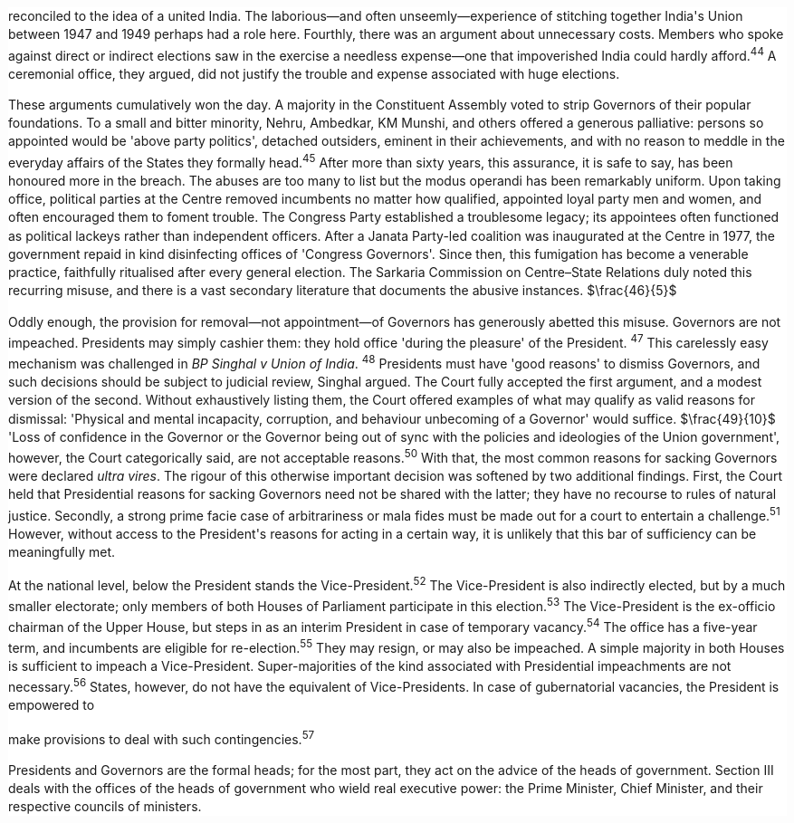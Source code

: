 reconciled to the idea of a united India. The laborious—and often unseemly—experience of stitching together India's Union between 1947 and 1949 perhaps had a role here. Fourthly, there was an argument about unnecessary costs. Members who spoke against direct or indirect elections saw in the exercise a needless expense—one that impoverished India could hardly afford.<sup>44</sup> A ceremonial office, they argued, did not justify the trouble and expense associated with huge elections.

These arguments cumulatively won the day. A majority in the Constituent Assembly voted to strip Governors of their popular foundations. To a small and bitter minority, Nehru, Ambedkar, KM Munshi, and others offered a generous palliative: persons so appointed would be 'above party politics', detached outsiders, eminent in their achievements, and with no reason to meddle in the everyday affairs of the States they formally head.<sup>45</sup> After more than sixty years, this assurance, it is safe to say, has been honoured more in the breach. The abuses are too many to list but the modus operandi has been remarkably uniform. Upon taking office, political parties at the Centre removed incumbents no matter how qualified, appointed loyal party men and women, and often encouraged them to foment trouble. The Congress Party established a troublesome legacy; its appointees often functioned as political lackeys rather than independent officers. After a Janata Party-led coalition was inaugurated at the Centre in 1977, the government repaid in kind disinfecting offices of 'Congress Governors'. Since then, this fumigation has become a venerable practice, faithfully ritualised after every general election. The Sarkaria Commission on Centre–State Relations duly noted this recurring misuse, and there is a vast secondary literature that documents the abusive instances.  $\frac{46}{5}$ 

Oddly enough, the provision for removal—not appointment—of Governors has generously abetted this misuse. Governors are not impeached. Presidents may simply cashier them: they hold office 'during the pleasure' of the President. <sup>47</sup> This carelessly easy mechanism was challenged in *BP Singhal v Union of India*. <sup>48</sup> Presidents must have 'good reasons' to dismiss Governors, and such decisions should be subject to judicial review, Singhal argued. The Court fully accepted the first argument, and a modest version of the second. Without exhaustively listing them, the Court offered examples of what may qualify as valid reasons for dismissal: 'Physical and mental incapacity, corruption, and behaviour unbecoming of a Governor' would suffice. $\frac{49}{10}$  'Loss of confidence in the Governor or the Governor being out of sync with the policies and ideologies of the Union government', however, the Court categorically said, are not acceptable reasons.<sup>50</sup> With that, the most common reasons for sacking Governors were declared *ultra vires*. The rigour of this otherwise important decision was softened by two additional findings. First, the Court held that Presidential reasons for sacking Governors need not be shared with the latter; they have no recourse to rules of natural justice. Secondly, a strong prime facie case of arbitrariness or mala fides must be made out for a court to entertain a challenge.<sup>51</sup> However, without access to the President's reasons for acting in a certain way, it is unlikely that this bar of sufficiency can be meaningfully met.

At the national level, below the President stands the Vice-President.<sup>52</sup> The Vice-President is also indirectly elected, but by a much smaller electorate; only members of both Houses of Parliament participate in this election.<sup>53</sup> The Vice-President is the ex-officio chairman of the Upper House, but steps in as an interim President in case of temporary vacancy.<sup>54</sup> The office has a five-year term, and incumbents are eligible for re-election.<sup>55</sup> They may resign, or may also be impeached. A simple majority in both Houses is sufficient to impeach a Vice-President. Super-majorities of the kind associated with Presidential impeachments are not necessary.<sup>56</sup> States, however, do not have the equivalent of Vice-Presidents. In case of gubernatorial vacancies, the President is empowered to

make provisions to deal with such contingencies.<sup>57</sup>

Presidents and Governors are the formal heads; for the most part, they act on the advice of the heads of government. Section III deals with the offices of the heads of government who wield real executive power: the Prime Minister, Chief Minister, and their respective councils of ministers.
